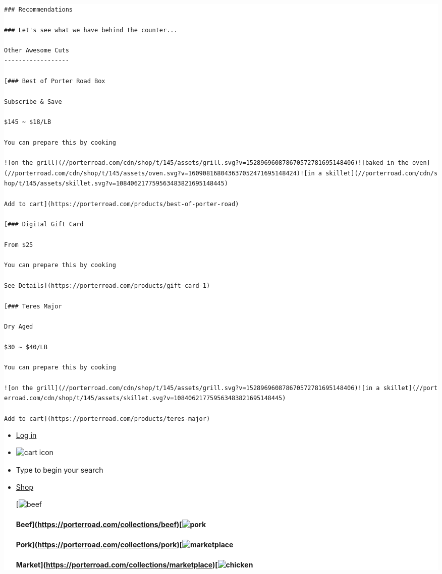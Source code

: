    ### Recommendations
    
    ### Let's see what we have behind the counter...
    
    Other Awesome Cuts
    ------------------
    
    [### Best of Porter Road Box
    
    Subscribe & Save
    
    $145 ~ $18/LB
    
    You can prepare this by cooking
    
    ![on the grill](//porterroad.com/cdn/shop/t/145/assets/grill.svg?v=152896960878670572781695148406)![baked in the oven](//porterroad.com/cdn/shop/t/145/assets/oven.svg?v=160908168043637052471695148424)![in a skillet](//porterroad.com/cdn/shop/t/145/assets/skillet.svg?v=108406217759563483821695148445)
    
    Add to cart](https://porterroad.com/products/best-of-porter-road)
    
    [### Digital Gift Card
    
    From $25
    
    You can prepare this by cooking
    
    See Details](https://porterroad.com/products/gift-card-1)
    
    [### Teres Major
    
    Dry Aged
    
    $30 ~ $40/LB
    
    You can prepare this by cooking
    
    ![on the grill](//porterroad.com/cdn/shop/t/145/assets/grill.svg?v=152896960878670572781695148406)![in a skillet](//porterroad.com/cdn/shop/t/145/assets/skillet.svg?v=108406217759563483821695148445)
    
    Add to cart](https://porterroad.com/products/teres-major)
    
* [Log in](https://porterroad.com/account/login)
* ![cart icon](//porterroad.com/cdn/shop/t/145/assets/icon-cart.svg?v=170543295033461004641695148410)
    

* Type to begin your search
    
* [Shop](https://porterroad.com/collections/all/)
    
    [![beef](//porterroad.com/cdn/shop/t/145/assets/head-of-beef.svg?v=105283350125581730811695148406)
    
    #### Beef](https://porterroad.com/collections/beef)[![pork](//porterroad.com/cdn/shop/t/145/assets/head-of-pork.svg?v=41489750266536563791695148409)
    
    #### Pork](https://porterroad.com/collections/pork)[![marketplace](https://cdn.shopify.com/s/files/1/2373/1239/files/Market_Mobile.png?v=1639685562)
    
    #### Market](https://porterroad.com/collections/marketplace)[![chicken](//porterroad.com/cdn/shop/t/145/assets/head-of-chicken.svg?v=134522923018720627791695148407)
    